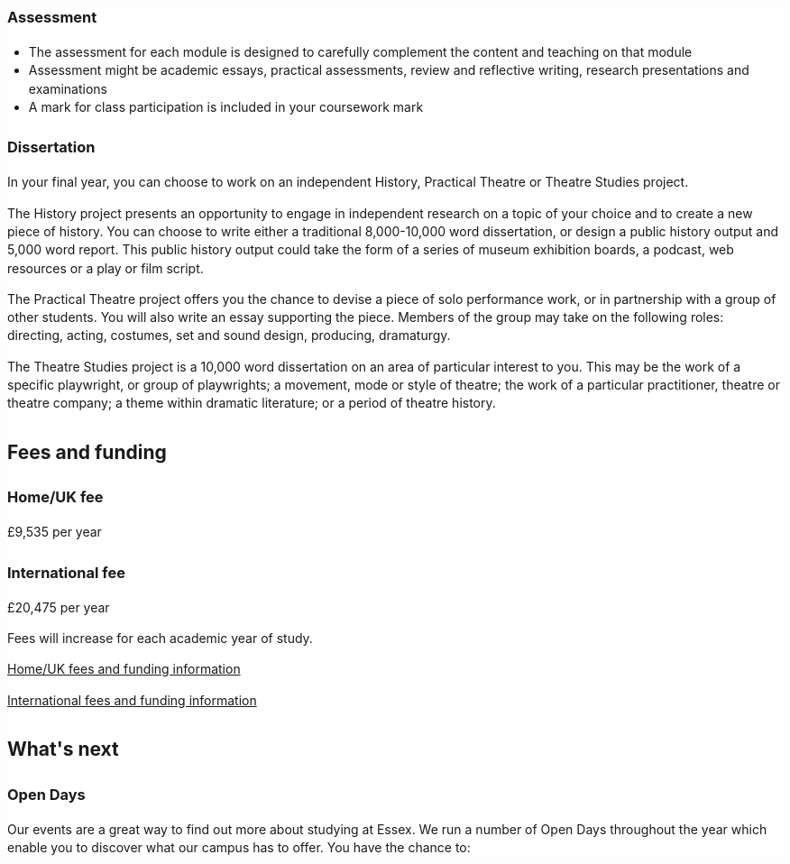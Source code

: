 ### Assessment

* The assessment for each module is designed to carefully complement the content and teaching on that module
* Assessment might be academic essays, practical assessments, review and reflective writing, research presentations and examinations
* A mark for class participation is included in your coursework mark

### Dissertation

In your final year, you can choose to work on an independent History, Practical Theatre or Theatre Studies project.

The History project presents an opportunity to engage in independent research on a topic of your choice and to create a new piece of history. You can choose to write either a traditional 8,000-10,000 word dissertation, or design a public history output and 5,000 word report. This public history output could take the form of a series of museum exhibition boards, a podcast, web resources or a play or film script.

The Practical Theatre project offers you the chance to devise a piece of solo performance work, or in partnership with a group of other students. You will also write an essay supporting the piece. Members of the group may take on the following roles: directing, acting, costumes, set and sound design, producing, dramaturgy.

The Theatre Studies project is a 10,000 word dissertation on an area of particular interest to you. This may be the work of a specific playwright, or group of playwrights; a movement, mode or style of theatre; the work of a particular practitioner, theatre or theatre company; a theme within dramatic literature; or a period of theatre history.

## Fees and funding

### Home/UK fee

£9,535 per year

### International fee

£20,475 per year

Fees will increase for each academic year of study.

[Home/UK fees and funding information](https://www.essex.ac.uk/undergraduate/fees-and-funding/home-uk-fees)

[International fees and funding information](https://www.essex.ac.uk/undergraduate/fees-and-funding/eu-and-international-fees)

## What's next

### Open Days

Our events are a great way to find out more about studying at Essex. We run a number of Open Days throughout the year which enable you to discover what our campus has to offer.
You have the chance to:
